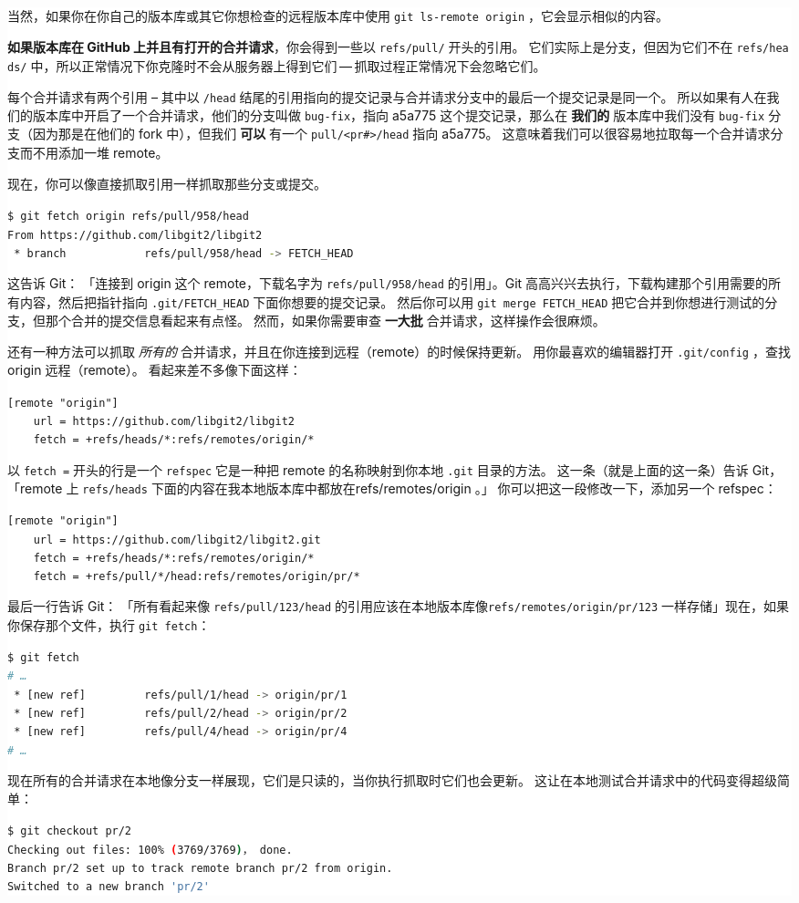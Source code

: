 当然，如果你在你自己的版本库或其它你想检查的远程版本库中使用 `git ls-remote origin` ，它会显示相似的内容。

**如果版本库在 GitHub 上并且有打开的合并请求**，你会得到一些以 `refs/pull/` 开头的引用。 它们实际上是分支，但因为它们不在 `refs/heads/` 中，所以正常情况下你克隆时不会从服务器上得到它们 — 抓取过程正常情况下会忽略它们。

每个合并请求有两个引用 – 其中以 `/head` 结尾的引用指向的提交记录与合并请求分支中的最后一个提交记录是同一个。 所以如果有人在我们的版本库中开启了一个合并请求，他们的分支叫做 `bug-fix`，指向 a5a775 这个提交记录，那么在  **我们的**  版本库中我们没有 `bug-fix` 分支（因为那是在他们的 fork 中），但我们 **可以** 有一个 `pull/<pr#>/head` 指向 a5a775。 这意味着我们可以很容易地拉取每一个合并请求分支而不用添加一堆 remote。

现在，你可以像直接抓取引用一样抓取那些分支或提交。

```bash
$ git fetch origin refs/pull/958/head
From https://github.com/libgit2/libgit2
 * branch            refs/pull/958/head -> FETCH_HEAD
```

这告诉 Git： 「连接到 origin 这个 remote，下载名字为 `refs/pull/958/head` 的引用」。Git 高高兴兴去执行，下载构建那个引用需要的所有内容，然后把指针指向 `.git/FETCH_HEAD` 下面你想要的提交记录。 然后你可以用 `git merge FETCH_HEAD`  把它合并到你想进行测试的分支，但那个合并的提交信息看起来有点怪。 然而，如果你需要审查 **一大批** 合并请求，这样操作会很麻烦。

还有一种方法可以抓取 *所有的* 合并请求，并且在你连接到远程（remote）的时候保持更新。 用你最喜欢的编辑器打开 `.git/config` ，查找 origin 远程（remote）。 看起来差不多像下面这样：

```
[remote "origin"]
    url = https://github.com/libgit2/libgit2
    fetch = +refs/heads/*:refs/remotes/origin/*
```

以 `fetch =` 开头的行是一个 `refspec`  它是一种把 remote 的名称映射到你本地 `.git` 目录的方法。 这一条（就是上面的这一条）告诉 Git，「remote 上 `refs/heads` 下面的内容在我本地版本库中都放在refs/remotes/origin 。」 你可以把这一段修改一下，添加另一个 refspec：

```
[remote "origin"]
    url = https://github.com/libgit2/libgit2.git
    fetch = +refs/heads/*:refs/remotes/origin/*
    fetch = +refs/pull/*/head:refs/remotes/origin/pr/*
```

最后一行告诉 Git： 「所有看起来像 `refs/pull/123/head` 的引用应该在本地版本库像`refs/remotes/origin/pr/123` 一样存储」现在，如果你保存那个文件，执行 `git fetch`：

```bash
$ git fetch
# …
 * [new ref]         refs/pull/1/head -> origin/pr/1
 * [new ref]         refs/pull/2/head -> origin/pr/2
 * [new ref]         refs/pull/4/head -> origin/pr/4
# …
```

现在所有的合并请求在本地像分支一样展现，它们是只读的，当你执行抓取时它们也会更新。 这让在本地测试合并请求中的代码变得超级简单：

```bash
$ git checkout pr/2
Checking out files: 100% (3769/3769)， done.
Branch pr/2 set up to track remote branch pr/2 from origin.
Switched to a new branch 'pr/2'
```
